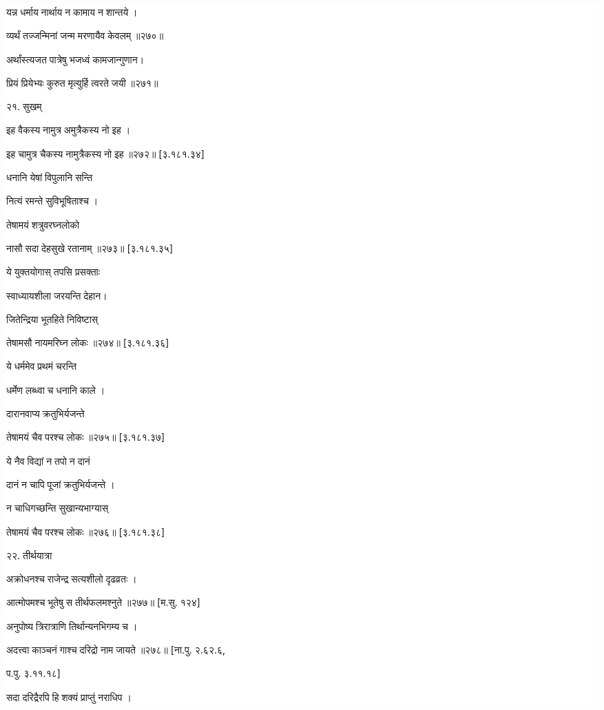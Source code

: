 यन्न धर्माय नार्थाय न कामाय न शान्तये ।

व्यर्थं तज्जन्मिनां जन्म मरणायैव केवलम् ॥२७०॥

अर्थांस्त्यजत पात्रेषु भजध्वं कामजान्गुणान।

प्रियं प्रियेभ्यः कुरुत मृत्युर्हि त्वरते जयी ॥२७१॥



२१. सुखम्



इह वैकस्य नामुत्र अमुत्रैकस्य नो इह ।

इह चामुत्र चैकस्य नामुत्रैकस्य नो इह ॥२७२॥ \[३.१८१.३४\]

धनानि येषां विपुलानि सन्ति

नित्यं रमन्ते सुविभूषिताश्च ।

तेषामयं शत्रुवरघ्नलोको

नासौ सदा देहसुखे रतानाम् ॥२७३॥ \[३.१८१.३५\]

ये युक्तयोगास् तपसि प्रसक्ताः

स्वाध्यायशीला जरयन्ति देहान।

जितेन्द्रिया भूतहिते निविष्टास्

तेषामसौ नायमरिघ्न लोकः ॥२७४॥ \[३.१८१.३६\]

ये धर्ममेव प्रथमं चरन्ति

धर्मेण लब्ध्वा च धनानि काले ।

दारानवाप्य क्रतुभिर्यजन्ते

तेषामयं चैव परश्च लोकः ॥२७५॥ \[३.१८१.३७\]

ये नैव विद्यां न तपो न दानं

दानं न चापि पूजां क्रतुभिर्यजन्ते ।

न चाधिगच्छन्ति सुखान्यभाग्यास्

तेषामयं चैव परश्च लोकः ॥२७६॥ \[३.१८१.३८\]



२२. तीर्थयात्रा



अक्रोधनश्च राजेन्द्र सत्यशीलो दृढव्रतः ।

आत्मोपमश्च भूतेषु स तीर्थफलमश्नुते ॥२७७॥ \[म.सु. १२४\]

अनुपोष्य त्रिरात्राणि तिर्थान्यनभिगम्य च ।

अदत्त्वा काञ्चनं गाश्च दरिद्रो नाम जायते ॥२७८॥ \[ना.पु. २.६२.६,

प.पु. ३.११.१८\]

सदा दरिद्रैरपि हि शक्यं प्राप्तुं नराधिप ।
